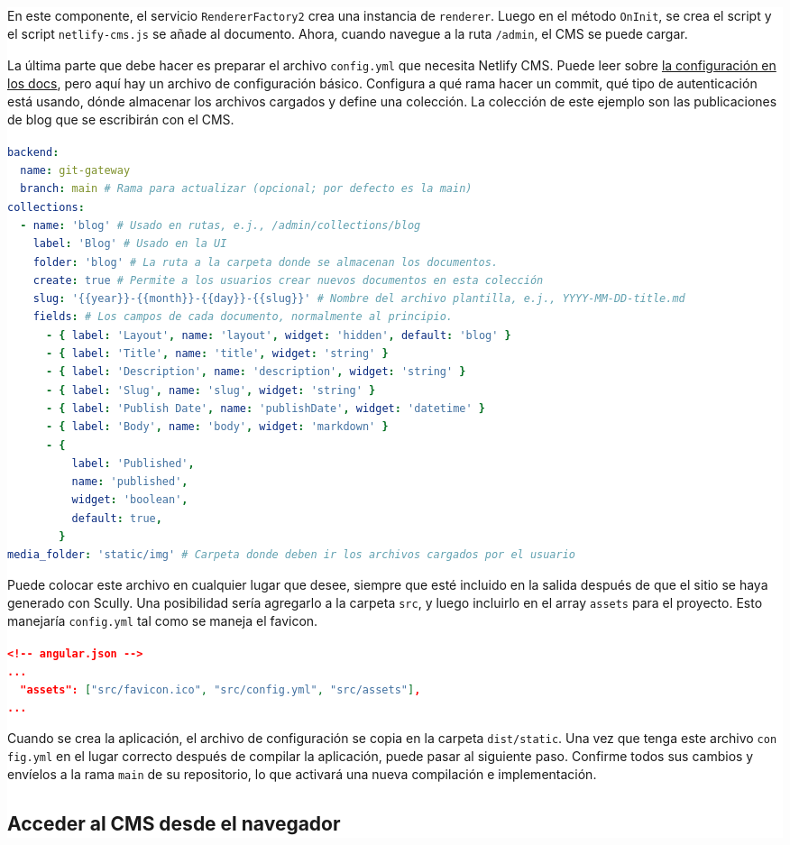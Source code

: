 En este componente, el servicio `RendererFactory2` crea una instancia de `renderer`. Luego en el método `OnInit`, se crea el script y el script `netlify-cms.js` se añade al documento. Ahora, cuando navegue a la ruta `/admin`, el CMS se puede cargar.

La última parte que debe hacer es preparar el archivo `config.yml` que necesita Netlify CMS. Puede leer sobre [la configuración en los docs](https://www.netlifycms.org/docs/add-to-your-site/#configuration), pero aquí hay un archivo de configuración básico. Configura a qué rama hacer un commit, qué tipo de autenticación está usando, dónde almacenar los archivos cargados y define una colección. La colección de este ejemplo son las publicaciones de blog que se escribirán con el CMS.

```yml
backend:
  name: git-gateway
  branch: main # Rama para actualizar (opcional; por defecto es la main)
collections:
  - name: 'blog' # Usado en rutas, e.j., /admin/collections/blog
    label: 'Blog' # Usado en la UI
    folder: 'blog' # La ruta a la carpeta donde se almacenan los documentos.
    create: true # Permite a los usuarios crear nuevos documentos en esta colección
    slug: '{{year}}-{{month}}-{{day}}-{{slug}}' # Nombre del archivo plantilla, e.j., YYYY-MM-DD-title.md
    fields: # Los campos de cada documento, normalmente al principio.
      - { label: 'Layout', name: 'layout', widget: 'hidden', default: 'blog' }
      - { label: 'Title', name: 'title', widget: 'string' }
      - { label: 'Description', name: 'description', widget: 'string' }
      - { label: 'Slug', name: 'slug', widget: 'string' }
      - { label: 'Publish Date', name: 'publishDate', widget: 'datetime' }
      - { label: 'Body', name: 'body', widget: 'markdown' }
      - {
          label: 'Published',
          name: 'published',
          widget: 'boolean',
          default: true,
        }
media_folder: 'static/img' # Carpeta donde deben ir los archivos cargados por el usuario
```

Puede colocar este archivo en cualquier lugar que desee, siempre que esté incluido en la salida después de que el sitio se haya generado con Scully. Una posibilidad sería agregarlo a la carpeta `src`, y luego incluirlo en el array `assets` para el proyecto. Esto manejaría `config.yml` tal como se maneja el favicon.

```json
<!-- angular.json -->
...
  "assets": ["src/favicon.ico", "src/config.yml", "src/assets"],
...
```

Cuando se crea la aplicación, el archivo de configuración se copia en la carpeta `dist/static`. Una vez que tenga este archivo `config.yml` en el lugar correcto después de compilar la aplicación, puede pasar al siguiente paso. Confirme todos sus cambios y envíelos a la rama `main` de su repositorio, lo que activará una nueva compilación e implementación.

## Acceder al CMS desde el navegador
